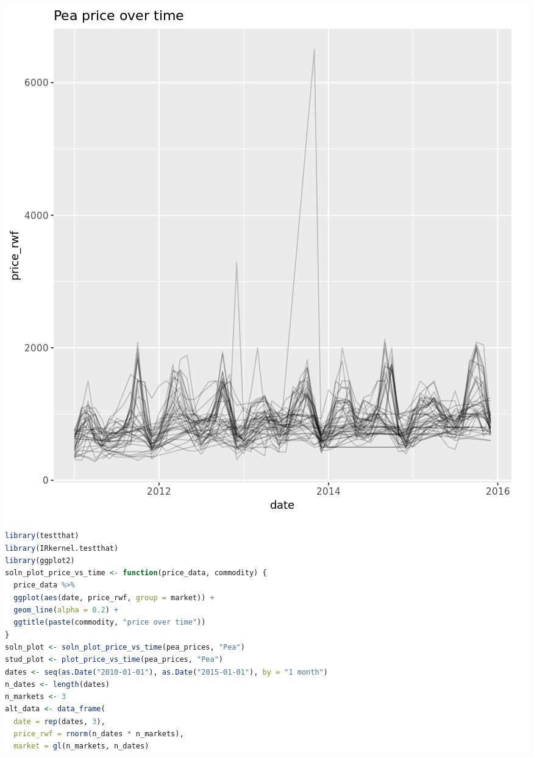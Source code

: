 ![png](output_16_1.png)



```R
library(testthat) 
library(IRkernel.testthat)
library(ggplot2)
soln_plot_price_vs_time <- function(price_data, commodity) {
  price_data %>% 
  ggplot(aes(date, price_rwf, group = market)) +
  geom_line(alpha = 0.2) +
  ggtitle(paste(commodity, "price over time"))
}
soln_plot <- soln_plot_price_vs_time(pea_prices, "Pea")
stud_plot <- plot_price_vs_time(pea_prices, "Pea")
dates <- seq(as.Date("2010-01-01"), as.Date("2015-01-01"), by = "1 month")
n_dates <- length(dates)
n_markets <- 3
alt_data <- data_frame(
  date = rep(dates, 3),
  price_rwf = rnorm(n_dates * n_markets),
  market = gl(n_markets, n_dates)
```